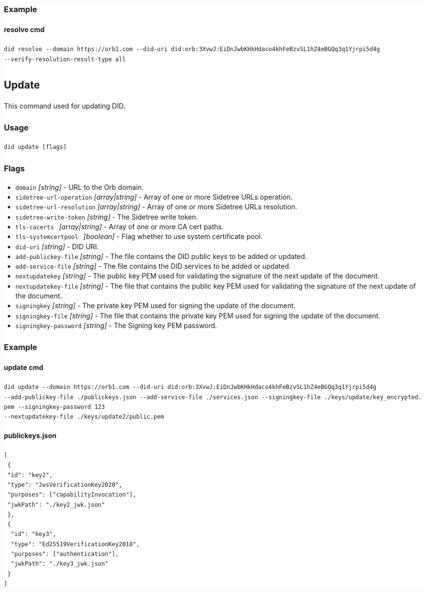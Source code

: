 ### Example

#### resolve cmd
```
did resolve --domain https://orb1.com --did-uri did:orb:3XvwJ:EiDnJwbKHkHdaco4khFeBzvSL1hZ4eBGQq3q1Yjrpi5d4g  
--verify-resolution-result-type all
```

## Update
This command used for updating DID.

### Usage
```
did update [flags]
```

### Flags
* `domain` _[string]_ - URL to the Orb domain.
* `sidetree-url-operation` _[array|string]_ - Array of one or more Sidetree URLs operation.
* `sidetree-url-resolution` _[array|string]_ - Array of one or more Sidetree URLs resolution.
* `sidetree-write-token` _[string]_ - The Sidetree write token.
* `tls-cacerts ` _[array|string]_ - Array of one or more CA cert paths.
* `tls-systemcertpool ` _[boolean]_ - Flag whether to use system certificate pool.
* `did-uri` _[string]_ - DID URI.
* `add-publickey-file` _[string]_ - The file contains the DID public keys to be added or updated.
* `add-service-file` _[string]_ - The file contains the DID services to be added or updated.
* `nextupdatekey` _[string]_ - The public key PEM used for validating the signature of the next update of the document.
* `nextupdatekey-file` _[string]_ - The file that contains the public key PEM used for validating the signature of the next update of the document.
* `signingkey` _[string]_ - The private key PEM used for signing the update of the document.
* `signingkey-file` _[string]_ -  The file that contains the private key PEM used for signing the update of the document.
* `signingkey-password` _[string]_ -  The Signing key PEM password.

### Example

#### update cmd
```
did update --domain https://orb1.com --did-uri did:orb:3XvwJ:EiDnJwbKHkHdaco4khFeBzvSL1hZ4eBGQq3q1Yjrpi5d4g  
--add-publickey-file ./publickeys.json --add-service-file ./services.json --signingkey-file ./keys/update/key_encrypted.pem --signingkey-password 123
--nextupdatekey-file ./keys/update2/public.pem
```

#### publickeys.json
```
[
 {
 "id": "key2",
 "type": "JwsVerificationKey2020",
 "purposes": ["capabilityInvocation"],
 "jwkPath": "./key2_jwk.json"
 },
 {
  "id": "key3",
  "type": "Ed25519VerificationKey2018",
  "purposes": ["authentication"],
  "jwkPath": "./key3_jwk.json"
 }
]
```